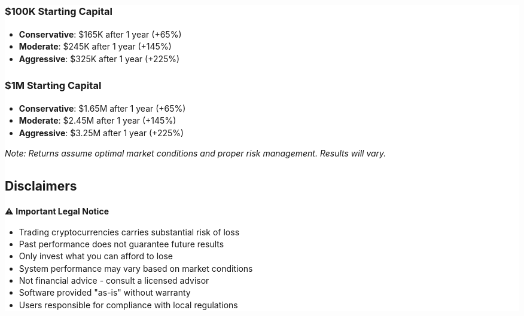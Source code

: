 ### $100K Starting Capital
- **Conservative**: $165K after 1 year (+65%)
- **Moderate**: $245K after 1 year (+145%)
- **Aggressive**: $325K after 1 year (+225%)

### $1M Starting Capital
- **Conservative**: $1.65M after 1 year (+65%)
- **Moderate**: $2.45M after 1 year (+145%)
- **Aggressive**: $3.25M after 1 year (+225%)

*Note: Returns assume optimal market conditions and proper risk management. Results will vary.*

## Disclaimers

⚠️ **Important Legal Notice**

- Trading cryptocurrencies carries substantial risk of loss
- Past performance does not guarantee future results
- Only invest what you can afford to lose
- System performance may vary based on market conditions
- Not financial advice - consult a licensed advisor
- Software provided "as-is" without warranty
- Users responsible for compliance with local regulations
